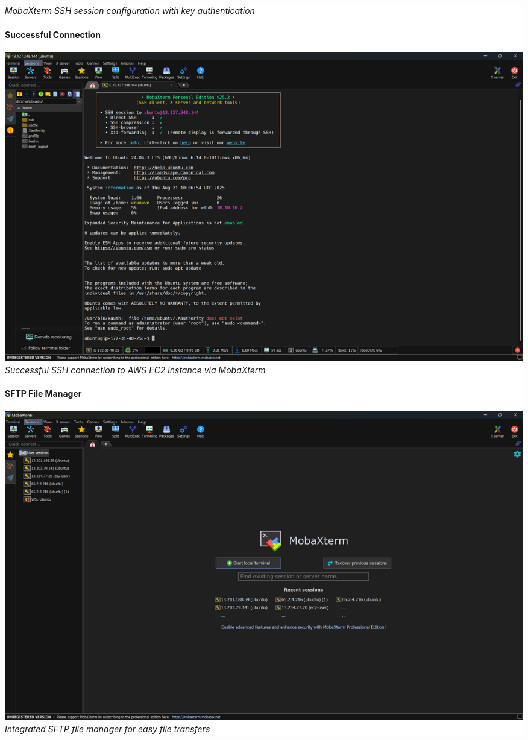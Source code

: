 *MobaXterm SSH session configuration with key authentication*

#### Successful Connection
![MobaXterm Connected](Images/mobaConSucc.png)
*Successful SSH connection to AWS EC2 instance via MobaXterm*

#### SFTP File Manager
![MobaXterm SFTP](Images/Mobadashb.png)
*Integrated SFTP file manager for easy file transfers*
